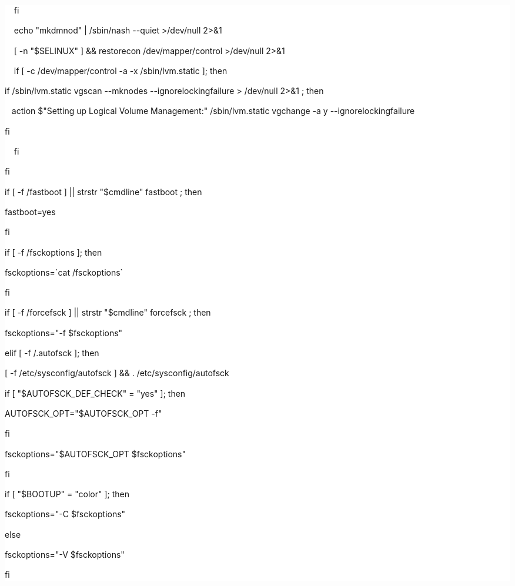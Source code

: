     fi

    echo "mkdmnod" | /sbin/nash --quiet >/dev/null 2>&1

    \[ -n "$SELINUX" \] && restorecon /dev/mapper/control >/dev/null 2>&1

    if \[ -c /dev/mapper/control -a -x /sbin/lvm.static \]; then

if /sbin/lvm.static vgscan --mknodes --ignorelockingfailure > /dev/null 2>&1 ; then

   action $"Setting up Logical Volume Management:" /sbin/lvm.static vgchange -a y --ignorelockingfailure

fi

    fi

fi

  

if \[ -f /fastboot \] || strstr "$cmdline" fastboot ; then

fastboot=yes

fi

  

if \[ -f /fsckoptions \]; then

fsckoptions=\`cat /fsckoptions\`

fi

  

if \[ -f /forcefsck \] || strstr "$cmdline" forcefsck ; then

fsckoptions="-f $fsckoptions"

elif \[ -f /.autofsck \]; then

\[ -f /etc/sysconfig/autofsck \] && . /etc/sysconfig/autofsck

if \[ "$AUTOFSCK\_DEF\_CHECK" = "yes" \]; then

AUTOFSCK\_OPT="$AUTOFSCK\_OPT -f"

fi

fsckoptions="$AUTOFSCK\_OPT $fsckoptions"

fi

  

if \[ "$BOOTUP" = "color" \]; then

fsckoptions="-C $fsckoptions"

else

fsckoptions="-V $fsckoptions"

fi

  